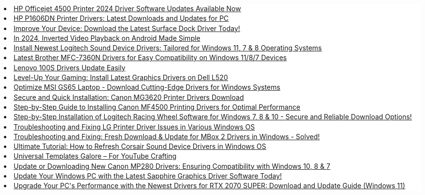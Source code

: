 <li><a href="https://win-amazing.techidaily.com/hp-officejet-4500-printer-2024-driver-software-updates-available-now/"><u>HP Officejet 4500 Printer 2024 Driver Software Updates Available Now</u></a></li>
<li><a href="https://win-amazing.techidaily.com/hp-p1606dn-printer-drivers-latest-downloads-and-updates-for-pc/"><u>HP P1606DN Printer Drivers: Latest Downloads and Updates for PC</u></a></li>
<li><a href="https://win-amazing.techidaily.com/1722960953881-improve-your-device-download-the-latest-surface-dock-driver-today/"><u>Improve Your Device: Download the Latest Surface Dock Driver Today!</u></a></li>
<li><a href="https://extra-approaches.techidaily.com/in-2024-inverted-video-playback-on-android-made-simple/"><u>In 2024, Inverted Video Playback on Android Made Simple</u></a></li>
<li><a href="https://win-amazing.techidaily.com/install-newest-logitech-sound-device-drivers-tailored-for-windows-11-7-and-8-operating-systems/"><u>Install Newest Logitech Sound Device Drivers: Tailored for Windows 11, 7 & 8 Operating Systems</u></a></li>
<li><a href="https://win-amazing.techidaily.com/latest-brother-mfc-7360n-drivers-for-easy-compatibility-on-windows-1187-devices/"><u>Latest Brother MFC-7360N Drivers for Easy Compatibility on Windows 11/8/7 Devices</u></a></li>
<li><a href="https://win-amazing.techidaily.com/lenovo-100s-drivers-update-easily/"><u>Lenovo 100S Drivers Update Easily</u></a></li>
<li><a href="https://win-amazing.techidaily.com/level-up-your-gaming-install-latest-graphics-drivers-on-dell-l520/"><u>Level-Up Your Gaming: Install Latest Graphics Drivers on Dell L520</u></a></li>
<li><a href="https://win-amazing.techidaily.com/optimize-msi-gs65-laptop-download-cutting-edge-drivers-for-windows-systems/"><u>Optimize MSI GS65 Laptop - Download Cutting-Edge Drivers for Windows Systems</u></a></li>
<li><a href="https://win-amazing.techidaily.com/secure-and-quick-installation-canon-mg3620-printer-drivers-download/"><u>Secure and Quick Installation: Canon MG3620 Printer Drivers Download</u></a></li>
<li><a href="https://win-amazing.techidaily.com/step-by-step-guide-to-installing-canon-mf4500-printing-drivers-for-optimal-performance/"><u>Step-by-Step Guide to Installing Canon MF4500 Printing Drivers for Optimal Performance</u></a></li>
<li><a href="https://win-amazing.techidaily.com/1722964983720-step-by-step-installation-of-logitech-racing-wheel-software-for-windows-7-8-and-10-secure-and-reliable-download-options/"><u>Step-by-Step Installation of Logitech Racing Wheel Software for Windows 7, 8 & 10 - Secure and Reliable Download Options!</u></a></li>
<li><a href="https://win-amazing.techidaily.com/troubleshooting-and-fixing-lg-printer-driver-issues-in-various-windows-os/"><u>Troubleshooting and Fixing LG Printer Driver Issues in Various Windows OS</u></a></li>
<li><a href="https://win-amazing.techidaily.com/troubleshooting-and-fixing-fresh-download-and-update-for-mbox-2-drivers-in-windows-solved/"><u>Troubleshooting and Fixing: Fresh Download & Update for MBox 2 Drivers in Windows - Solved!</u></a></li>
<li><a href="https://win-amazing.techidaily.com/ultimate-tutorial-how-to-refresh-corsair-sound-device-drivers-in-windows-os/"><u>Ultimate Tutorial: How to Refresh Corsair Sound Device Drivers in Windows OS</u></a></li>
<li><a href="https://youtube-clips.techidaily.com/universal-templates-galore-for-youtube-crafting/"><u>Universal Templates Galore – For YouTube Crafting</u></a></li>
<li><a href="https://win-amazing.techidaily.com/update-or-downloading-new-canon-mp280-drivers-ensuring-compatibility-with-windows-10-8-and-7/"><u>Update or Downloading New Canon MP280 Drivers: Ensuring Compatibility with Windows 10, 8 & 7</u></a></li>
<li><a href="https://win-amazing.techidaily.com/update-your-windows-pc-with-the-latest-sapphire-graphics-driver-software-today/"><u>Update Your Windows PC with the Latest Sapphire Graphics Driver Software Today!</u></a></li>
<li><a href="https://win-amazing.techidaily.com/upgrade-your-pcs-performance-with-the-newest-drivers-for-rtx-2070-super-download-and-update-guide-windows-11/"><u>Upgrade Your PC's Performance with the Newest Drivers for RTX 2070 SUPER: Download and Update Guide (Windows 11)</u></a></li>
</ul></div>
